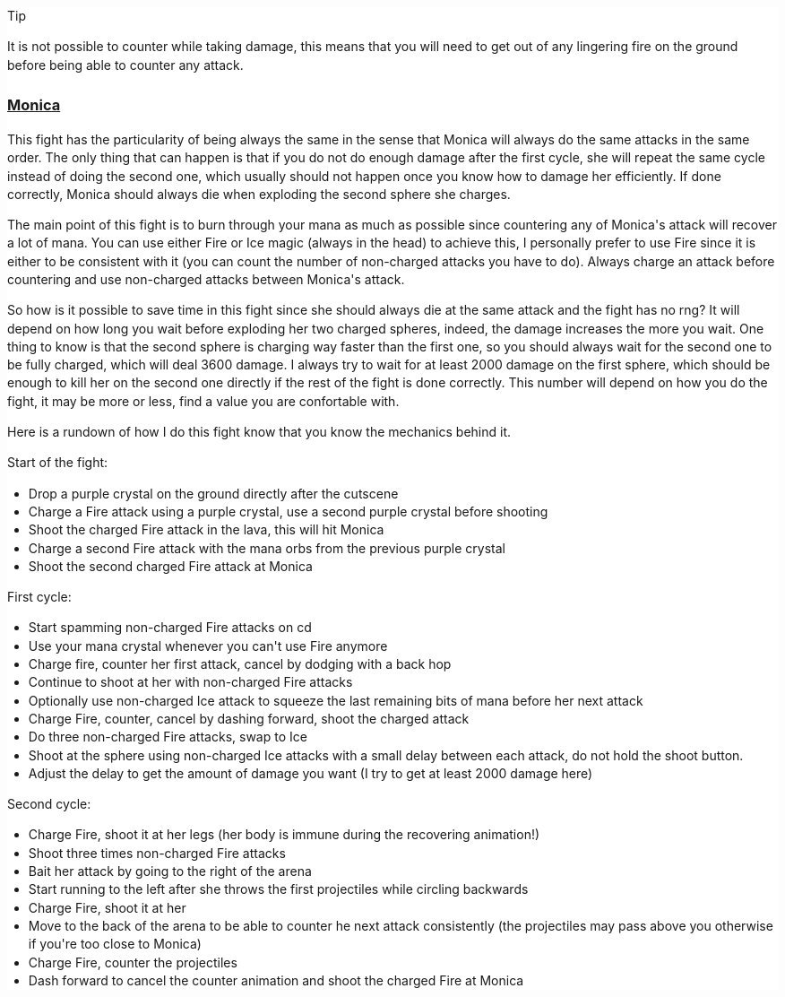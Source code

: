 > [!TIP]
> It is not possible to counter while taking damage, this means that you will need to get out of any lingering fire on the ground before being able to counter any attack.

### [Monica](https://www.youtube.com/watch?v=CHPPDXbgu5s&t=800)

This fight has the particularity of being always the same in the sense that Monica will always do the same attacks in the same order. The only thing that can happen is that if you do not do enough damage after the first cycle, she will repeat the same cycle instead of doing the second one, which usually should not happen once you know how to damage her efficiently. If done correctly, Monica should always die when exploding the second sphere she charges.

The main point of this fight is to burn through your mana as much as possible since countering any of Monica's attack will recover a lot of mana. You can use either Fire or Ice magic (always in the head) to achieve this, I personally prefer to use Fire since it is either to be consistent with it (you can count the number of non-charged attacks you have to do). Always charge an attack before countering and use non-charged attacks between Monica's attack.

So how is it possible to save time in this fight since she should always die at the same attack and the fight has no rng? It will depend on how long you wait before exploding her two charged spheres, indeed, the damage increases the more you wait. One thing to know is that the second sphere is charging way faster than the first one, so you should always wait for the second one to be fully charged, which will deal 3600 damage. I always try to wait for at least 2000 damage on the first sphere, which should be enough to kill her on the second one directly if the rest of the fight is done correctly. This number will depend on how you do the fight, it may be more or less, find a value you are confortable with.

Here is a rundown of how I do this fight know that you know the mechanics behind it.

Start of the fight:
- Drop a purple crystal on the ground directly after the cutscene
- Charge a Fire attack using a purple crystal, use a second purple crystal before shooting
- Shoot the charged Fire attack in the lava, this will hit Monica
- Charge a second Fire attack with the mana orbs from the previous purple crystal
- Shoot the second charged Fire attack at Monica

First cycle:
- Start spamming non-charged Fire attacks on cd
- Use your mana crystal whenever you can't use Fire anymore
- Charge fire, counter her first attack, cancel by dodging with a back hop
- Continue to shoot at her with non-charged Fire attacks
- Optionally use non-charged Ice attack to squeeze the last remaining bits of mana before her next attack
- Charge Fire, counter, cancel by dashing forward, shoot the charged attack
- Do three non-charged Fire attacks, swap to Ice
- Shoot at the sphere using non-charged Ice attacks with a small delay between each attack, do not hold the shoot button.
- Adjust the delay to get the amount of damage you want (I try to get at least 2000 damage here)

Second cycle:
- Charge Fire, shoot it at her legs (her body is immune during the recovering animation!)
- Shoot three times non-charged Fire attacks
- Bait her attack by going to the right of the arena
- Start running to the left after she throws the first projectiles while circling backwards
- Charge Fire, shoot it at her
- Move to the back of the arena to be able to counter he next attack consistently (the projectiles may pass above you otherwise if you're too close to Monica)
- Charge Fire, counter the projectiles
- Dash forward to cancel the counter animation and shoot the charged Fire at Monica
